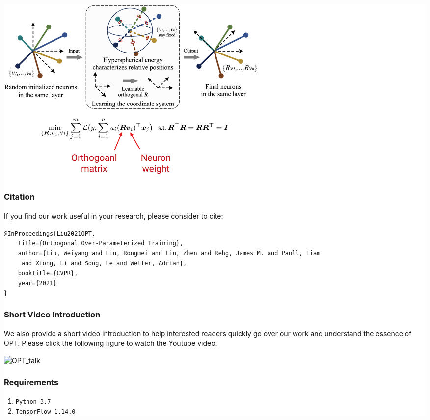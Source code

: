 <img src="assets/opt_paradigm.png" width="60%" height="60%">

### Citation
If you find our work useful in your research, please consider to cite:

    @InProceedings{Liu2021OPT,
        title={Orthogonal Over-Parameterized Training},
        author={Liu, Weiyang and Lin, Rongmei and Liu, Zhen and Rehg, James M. and Paull, Liam 
         and Xiong, Li and Song, Le and Weller, Adrian},
        booktitle={CVPR},
        year={2021}
    }

### Short Video Introduction
We also provide a short video introduction to help interested readers quickly go over our work and understand the essence of OPT. Please click the following figure to watch the Youtube video.

[![OPT_talk](https://img.youtube.com/vi/Oy8c1t1nonU/0.jpg)](https://youtu.be/Oy8c1t1nonU)


### Requirements
1. `Python 3.7` 
2. `TensorFlow 1.14.0`
